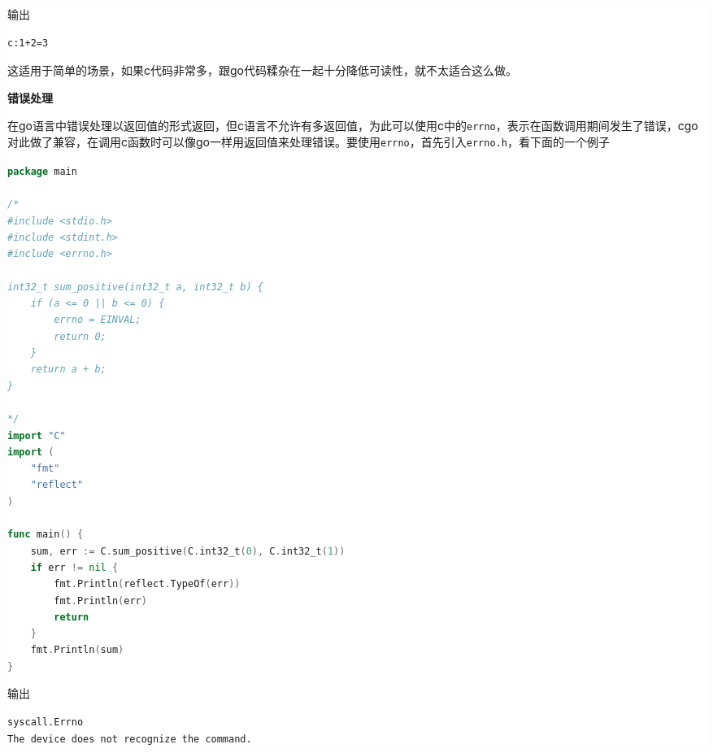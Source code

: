 
输出

```
c:1+2=3
```

这适用于简单的场景，如果c代码非常多，跟go代码糅杂在一起十分降低可读性，就不太适合这么做。



**错误处理**

在go语言中错误处理以返回值的形式返回，但c语言不允许有多返回值，为此可以使用c中的`errno`，表示在函数调用期间发生了错误，cgo对此做了兼容，在调用c函数时可以像go一样用返回值来处理错误。要使用`errno`，首先引入`errno.h`，看下面的一个例子

```go
package main

/*
#include <stdio.h>
#include <stdint.h>
#include <errno.h>

int32_t sum_positive(int32_t a, int32_t b) {
	if (a <= 0 || b <= 0) {
		errno = EINVAL;
		return 0;
	}
	return a + b;
}

*/
import "C"
import (
	"fmt"
	"reflect"
)

func main() {
	sum, err := C.sum_positive(C.int32_t(0), C.int32_t(1))
	if err != nil {
		fmt.Println(reflect.TypeOf(err))
		fmt.Println(err)
		return
	}
	fmt.Println(sum)
}
```

输出

```
syscall.Errno
The device does not recognize the command.
```
